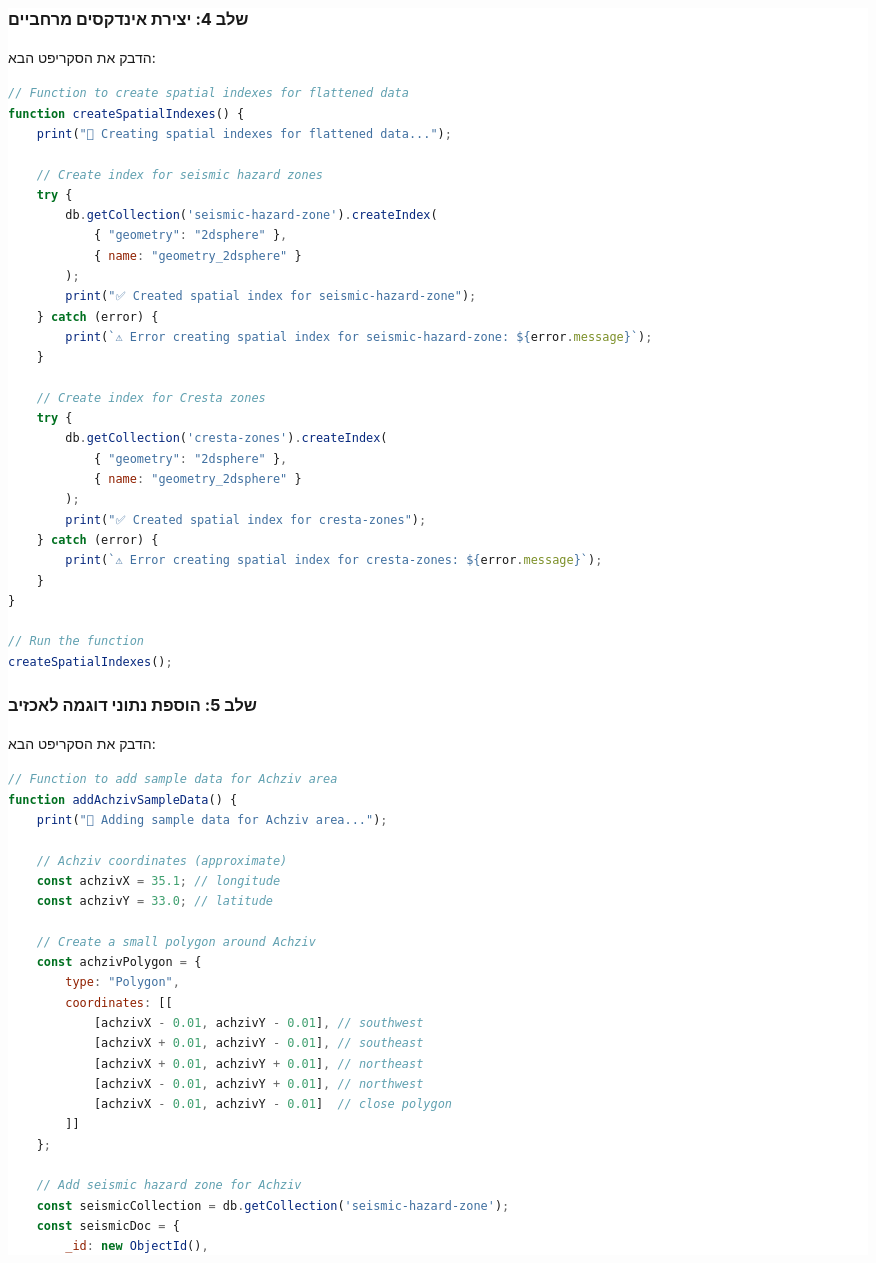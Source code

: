 ### שלב 4: יצירת אינדקסים מרחביים

הדבק את הסקריפט הבא:

```javascript
// Function to create spatial indexes for flattened data
function createSpatialIndexes() {
    print("🔄 Creating spatial indexes for flattened data...");
    
    // Create index for seismic hazard zones
    try {
        db.getCollection('seismic-hazard-zone').createIndex(
            { "geometry": "2dsphere" },
            { name: "geometry_2dsphere" }
        );
        print("✅ Created spatial index for seismic-hazard-zone");
    } catch (error) {
        print(`⚠️ Error creating spatial index for seismic-hazard-zone: ${error.message}`);
    }
    
    // Create index for Cresta zones
    try {
        db.getCollection('cresta-zones').createIndex(
            { "geometry": "2dsphere" },
            { name: "geometry_2dsphere" }
        );
        print("✅ Created spatial index for cresta-zones");
    } catch (error) {
        print(`⚠️ Error creating spatial index for cresta-zones: ${error.message}`);
    }
}

// Run the function
createSpatialIndexes();
```

### שלב 5: הוספת נתוני דוגמה לאכזיב

הדבק את הסקריפט הבא:

```javascript
// Function to add sample data for Achziv area
function addAchzivSampleData() {
    print("🔄 Adding sample data for Achziv area...");
    
    // Achziv coordinates (approximate)
    const achzivX = 35.1; // longitude
    const achzivY = 33.0; // latitude
    
    // Create a small polygon around Achziv
    const achzivPolygon = {
        type: "Polygon",
        coordinates: [[
            [achzivX - 0.01, achzivY - 0.01], // southwest
            [achzivX + 0.01, achzivY - 0.01], // southeast
            [achzivX + 0.01, achzivY + 0.01], // northeast
            [achzivX - 0.01, achzivY + 0.01], // northwest
            [achzivX - 0.01, achzivY - 0.01]  // close polygon
        ]]
    };
    
    // Add seismic hazard zone for Achziv
    const seismicCollection = db.getCollection('seismic-hazard-zone');
    const seismicDoc = {
        _id: new ObjectId(),
```